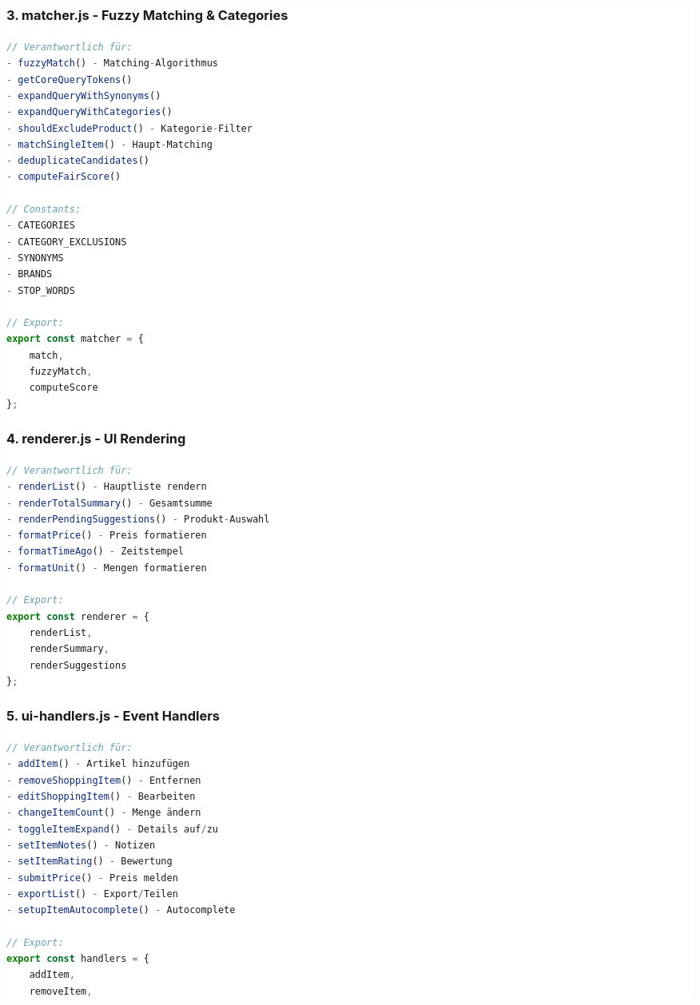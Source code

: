### 3. **matcher.js** - Fuzzy Matching & Categories
```javascript
// Verantwortlich für:
- fuzzyMatch() - Matching-Algorithmus
- getCoreQueryTokens()
- expandQueryWithSynonyms()
- expandQueryWithCategories()
- shouldExcludeProduct() - Kategorie-Filter
- matchSingleItem() - Haupt-Matching
- deduplicateCandidates()
- computeFairScore()

// Constants:
- CATEGORIES
- CATEGORY_EXCLUSIONS
- SYNONYMS
- BRANDS
- STOP_WORDS

// Export:
export const matcher = {
    match,
    fuzzyMatch,
    computeScore
};
```

### 4. **renderer.js** - UI Rendering
```javascript
// Verantwortlich für:
- renderList() - Hauptliste rendern
- renderTotalSummary() - Gesamtsumme
- renderPendingSuggestions() - Produkt-Auswahl
- formatPrice() - Preis formatieren
- formatTimeAgo() - Zeitstempel
- formatUnit() - Mengen formatieren

// Export:
export const renderer = {
    renderList,
    renderSummary,
    renderSuggestions
};
```

### 5. **ui-handlers.js** - Event Handlers
```javascript
// Verantwortlich für:
- addItem() - Artikel hinzufügen
- removeShoppingItem() - Entfernen
- editShoppingItem() - Bearbeiten
- changeItemCount() - Menge ändern
- toggleItemExpand() - Details auf/zu
- setItemNotes() - Notizen
- setItemRating() - Bewertung
- submitPrice() - Preis melden
- exportList() - Export/Teilen
- setupItemAutocomplete() - Autocomplete

// Export:
export const handlers = {
    addItem,
    removeItem,
```